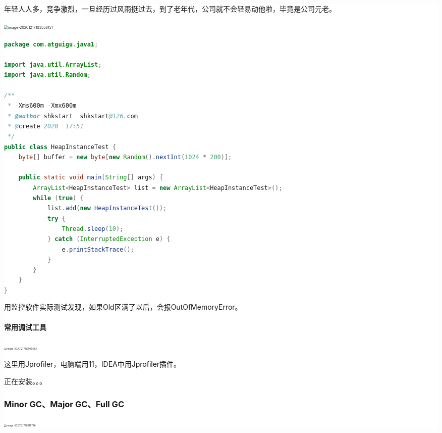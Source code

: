 年轻人人多，竞争激烈，一旦经历过风雨挺过去，到了老年代，公司就不会轻易动他啦，毕竟是公司元老。



<img src="../media/pictures/JVM.assets/image-20201217103558151.png" alt="image-20201217103558151" style="zoom:50%;" />



```java
package com.atguigu.java1;

import java.util.ArrayList;
import java.util.Random;

/**
 * -Xms600m -Xmx600m
 * @author shkstart  shkstart@126.com
 * @create 2020  17:51
 */
public class HeapInstanceTest {
    byte[] buffer = new byte[new Random().nextInt(1024 * 200)];

    public static void main(String[] args) {
        ArrayList<HeapInstanceTest> list = new ArrayList<HeapInstanceTest>();
        while (true) {
            list.add(new HeapInstanceTest());
            try {
                Thread.sleep(10);
            } catch (InterruptedException e) {
                e.printStackTrace();
            }
        }
    }
}
```



用监控软件实际测试发现，如果Old区满了以后，会报OutOfMemoryError。



#### 常用调试工具

<img src="../media/pictures/JVM.assets/image-20201217110909683.png" alt="image-20201217110909683" style="zoom:33%;" />

这里用Jprofiler，电脑端用11，IDEA中用Jprofiler插件。

正在安装。。。







### Minor GC、Major GC、Full GC

<img src="../media/pictures/JVM.assets/image-20201217111316786.png" alt="image-20201217111316786" style="zoom:33%;" />
